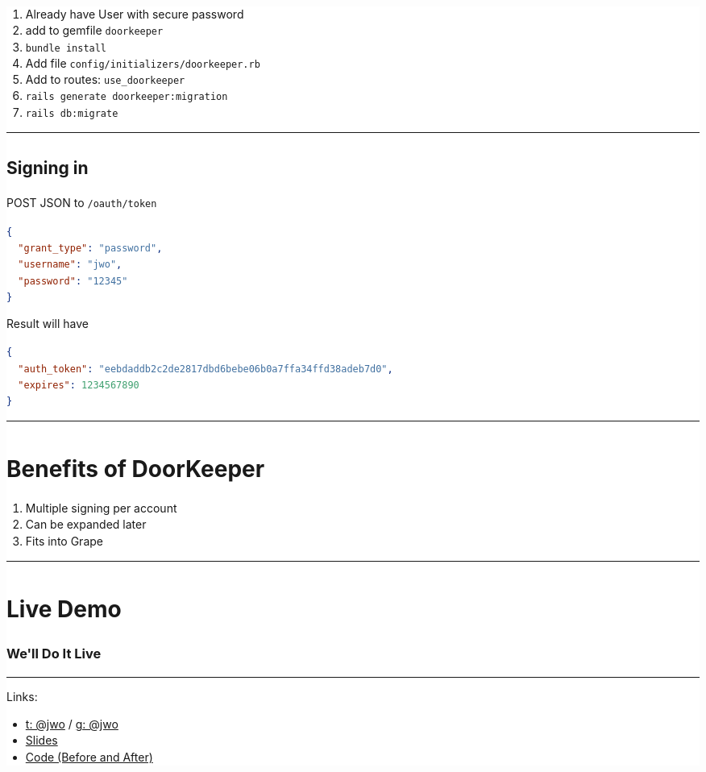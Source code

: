 1. Already have User with secure password
1. add to gemfile `doorkeeper`
1. `bundle install`
1. Add file `config/initializers/doorkeeper.rb`
1. Add to routes: `use_doorkeeper`
1. `rails generate doorkeeper:migration`
1. `rails db:migrate`

---

## Signing in

POST JSON to `/oauth/token`

```json
{
  "grant_type": "password",
  "username": "jwo",
  "password": "12345"
}
```

Result will have

```json
{
  "auth_token": "eebdaddb2c2de2817dbd6bebe06b0a7ffa34ffd38adeb7d0",
  "expires": 1234567890
}
```

---

# Benefits of DoorKeeper

1. Multiple signing per account
1. Can be expanded later
1. Fits into Grape

---
# Live Demo
### We'll Do It Live

---

Links:

* [t: @jwo](http://twitter.com/jwo) / [g: @jwo](http://github.com/jwo)
* [Slides](https://github.com/jwo/presentation-diy-rails-auth)
* [Code (Before and After)](https://github.com/jwo/presentations-diy-auth-code)
